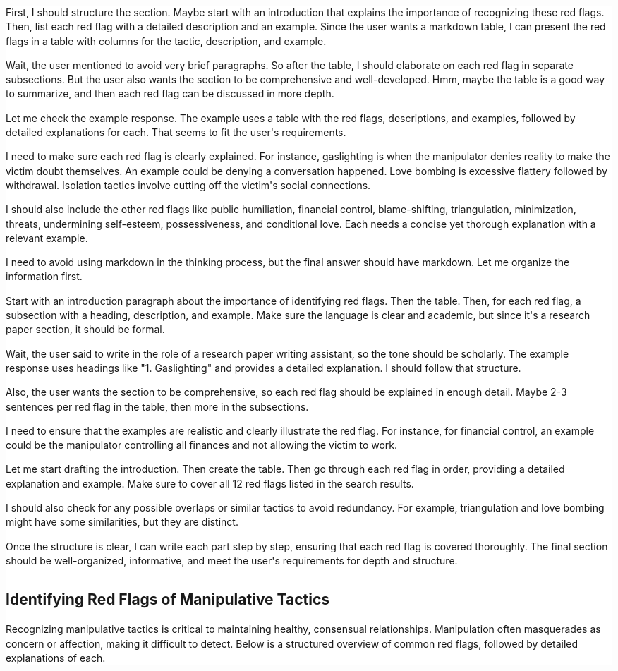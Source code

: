 First, I should structure the section. Maybe start with an introduction that explains the importance of recognizing these red flags. Then, list each red flag with a detailed description and an example. Since the user wants a markdown table, I can present the red flags in a table with columns for the tactic, description, and example. 

Wait, the user mentioned to avoid very brief paragraphs. So after the table, I should elaborate on each red flag in separate subsections. But the user also wants the section to be comprehensive and well-developed. Hmm, maybe the table is a good way to summarize, and then each red flag can be discussed in more depth. 

Let me check the example response. The example uses a table with the red flags, descriptions, and examples, followed by detailed explanations for each. That seems to fit the user's requirements. 

I need to make sure each red flag is clearly explained. For instance, gaslighting is when the manipulator denies reality to make the victim doubt themselves. An example could be denying a conversation happened. Love bombing is excessive flattery followed by withdrawal. Isolation tactics involve cutting off the victim's social connections. 

I should also include the other red flags like public humiliation, financial control, blame-shifting, triangulation, minimization, threats, undermining self-esteem, possessiveness, and conditional love. Each needs a concise yet thorough explanation with a relevant example. 

I need to avoid using markdown in the thinking process, but the final answer should have markdown. Let me organize the information first. 

Start with an introduction paragraph about the importance of identifying red flags. Then the table. Then, for each red flag, a subsection with a heading, description, and example. Make sure the language is clear and academic, but since it's a research paper section, it should be formal. 

Wait, the user said to write in the role of a research paper writing assistant, so the tone should be scholarly. The example response uses headings like "1. Gaslighting" and provides a detailed explanation. I should follow that structure. 

Also, the user wants the section to be comprehensive, so each red flag should be explained in enough detail. Maybe 2-3 sentences per red flag in the table, then more in the subsections. 

I need to ensure that the examples are realistic and clearly illustrate the red flag. For instance, for financial control, an example could be the manipulator controlling all finances and not allowing the victim to work. 

Let me start drafting the introduction. Then create the table. Then go through each red flag in order, providing a detailed explanation and example. Make sure to cover all 12 red flags listed in the search results. 

I should also check for any possible overlaps or similar tactics to avoid redundancy. For example, triangulation and love bombing might have some similarities, but they are distinct. 

Once the structure is clear, I can write each part step by step, ensuring that each red flag is covered thoroughly. The final section should be well-organized, informative, and meet the user's requirements for depth and structure.
</think>

## Identifying Red Flags of Manipulative Tactics  

Recognizing manipulative tactics is critical to maintaining healthy, consensual relationships. Manipulation often masquerades as concern or affection, making it difficult to detect. Below is a structured overview of common red flags, followed by detailed explanations of each.  
